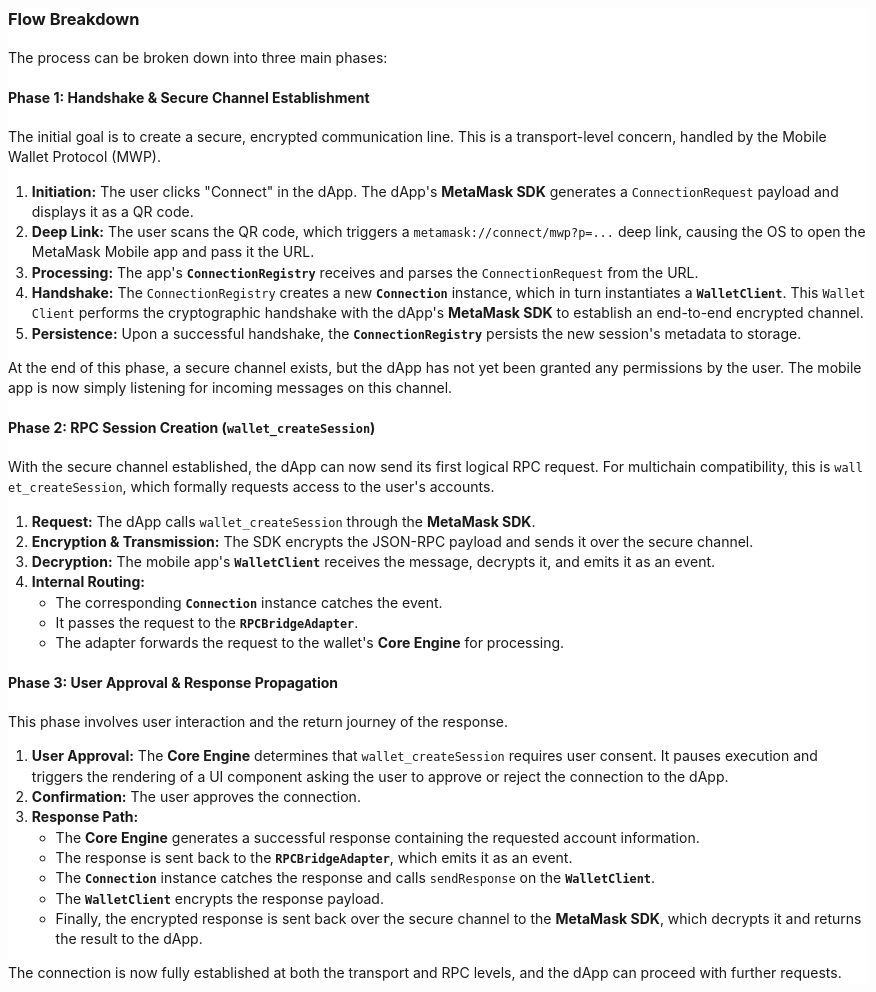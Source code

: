 ```mermaid
```

### Flow Breakdown

The process can be broken down into three main phases:

#### **Phase 1: Handshake & Secure Channel Establishment**

The initial goal is to create a secure, encrypted communication line. This is a transport-level concern, handled by the Mobile Wallet Protocol (MWP).

1.  **Initiation:** The user clicks "Connect" in the dApp. The dApp's **MetaMask SDK** generates a `ConnectionRequest` payload and displays it as a QR code.
2.  **Deep Link:** The user scans the QR code, which triggers a `metamask://connect/mwp?p=...` deep link, causing the OS to open the MetaMask Mobile app and pass it the URL.
3.  **Processing:** The app's **`ConnectionRegistry`** receives and parses the `ConnectionRequest` from the URL.
4.  **Handshake:** The `ConnectionRegistry` creates a new **`Connection`** instance, which in turn instantiates a **`WalletClient`**. This `WalletClient` performs the cryptographic handshake with the dApp's **MetaMask SDK** to establish an end-to-end encrypted channel.
5.  **Persistence:** Upon a successful handshake, the **`ConnectionRegistry`** persists the new session's metadata to storage.

At the end of this phase, a secure channel exists, but the dApp has not yet been granted any permissions by the user. The mobile app is now simply listening for incoming messages on this channel.

#### **Phase 2: RPC Session Creation (`wallet_createSession`)**

With the secure channel established, the dApp can now send its first logical RPC request. For multichain compatibility, this is `wallet_createSession`, which formally requests access to the user's accounts.

1.  **Request:** The dApp calls `wallet_createSession` through the **MetaMask SDK**.
2.  **Encryption & Transmission:** The SDK encrypts the JSON-RPC payload and sends it over the secure channel.
3.  **Decryption:** The mobile app's **`WalletClient`** receives the message, decrypts it, and emits it as an event.
4.  **Internal Routing:**
    *   The corresponding **`Connection`** instance catches the event.
    *   It passes the request to the **`RPCBridgeAdapter`**.
    *   The adapter forwards the request to the wallet's **Core Engine** for processing.

#### **Phase 3: User Approval & Response Propagation**

This phase involves user interaction and the return journey of the response.

1.  **User Approval:** The **Core Engine** determines that `wallet_createSession` requires user consent. It pauses execution and triggers the rendering of a UI component asking the user to approve or reject the connection to the dApp.
2.  **Confirmation:** The user approves the connection.
3.  **Response Path:**
    *   The **Core Engine** generates a successful response containing the requested account information.
    *   The response is sent back to the **`RPCBridgeAdapter`**, which emits it as an event.
    *   The **`Connection`** instance catches the response and calls `sendResponse` on the **`WalletClient`**.
    *   The **`WalletClient`** encrypts the response payload.
    *   Finally, the encrypted response is sent back over the secure channel to the **MetaMask SDK**, which decrypts it and returns the result to the dApp.

The connection is now fully established at both the transport and RPC levels, and the dApp can proceed with further requests.
